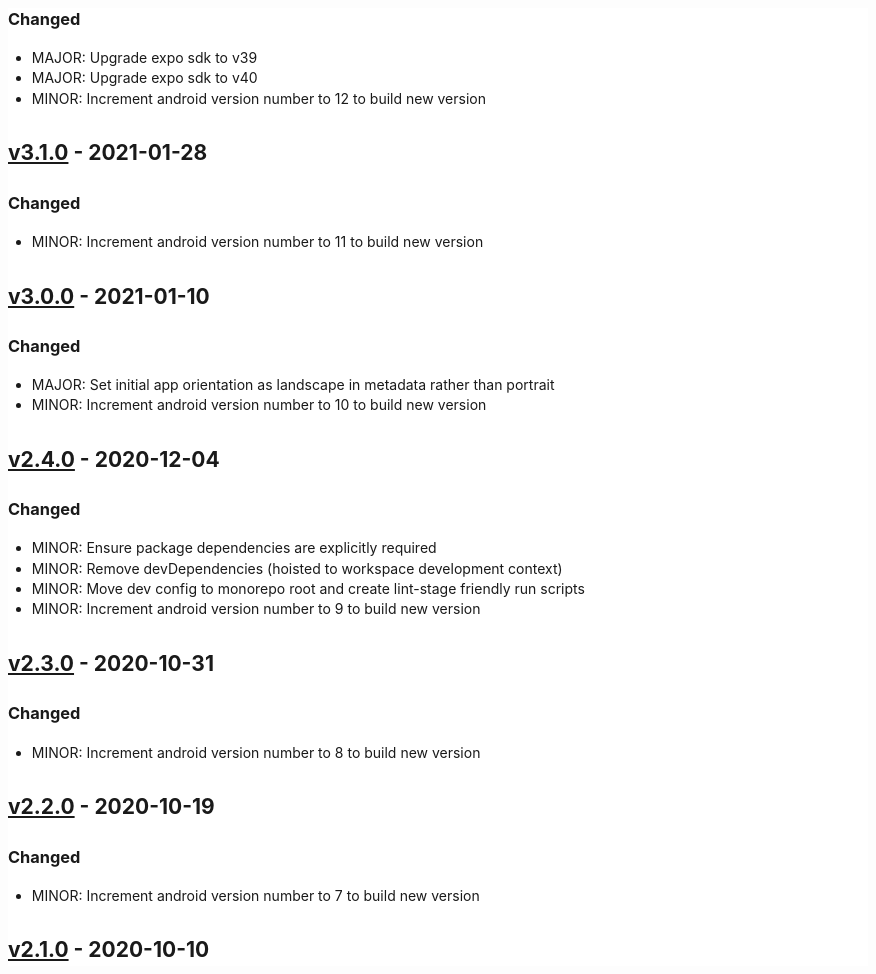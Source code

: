 ### Changed

- MAJOR: Upgrade expo sdk to v39
- MAJOR: Upgrade expo sdk to v40
- MINOR: Increment android version number to 12 to build new version

## [v3.1.0](https://github.com/js-jslog/harpguru/releases/tag/v7.0.0) - 2021-01-28

### Changed

- MINOR: Increment android version number to 11 to build new version

## [v3.0.0](https://github.com/js-jslog/harpguru/releases/tag/v6.0.0) - 2021-01-10

### Changed

- MAJOR: Set initial app orientation as landscape in metadata rather than portrait
- MINOR: Increment android version number to 10 to build new version

## [v2.4.0](https://github.com/js-jslog/harpguru/releases/tag/v5.0.0) - 2020-12-04

### Changed

- MINOR: Ensure package dependencies are explicitly required
- MINOR: Remove devDependencies (hoisted to workspace development context)
- MINOR: Move dev config to monorepo root and create lint-stage friendly run scripts
- MINOR: Increment android version number to 9 to build new version

## [v2.3.0](https://github.com/js-jslog/harpguru/releases/tag/v4.0.0) - 2020-10-31

### Changed

- MINOR: Increment android version number to 8 to build new version

## [v2.2.0](https://github.com/js-jslog/harpguru/releases/tag/v3.2.0) - 2020-10-19

### Changed

- MINOR: Increment android version number to 7 to build new version

## [v2.1.0](https://github.com/js-jslog/harpguru/releases/tag/v3.1.0) - 2020-10-10
